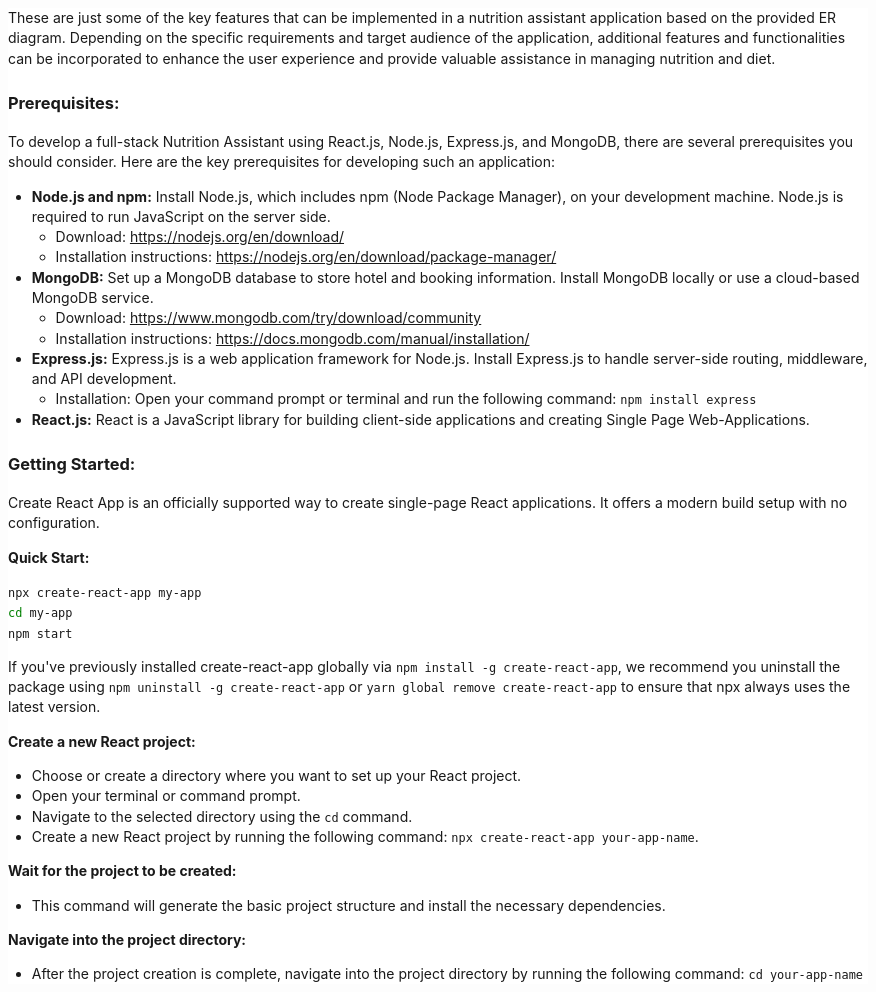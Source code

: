 These are just some of the key features that can be implemented in a nutrition assistant application based on the provided ER diagram. Depending on the specific requirements and target audience of the application, additional features and functionalities can be incorporated to enhance the user experience and provide valuable assistance in managing nutrition and diet.

### Prerequisites:
To develop a full-stack Nutrition Assistant using React.js, Node.js, Express.js, and MongoDB, there are several prerequisites you should consider. Here are the key prerequisites for developing such an application:

- **Node.js and npm:** Install Node.js, which includes npm (Node Package Manager), on your development machine. Node.js is required to run JavaScript on the server side.
  - Download: https://nodejs.org/en/download/
  - Installation instructions: https://nodejs.org/en/download/package-manager/
- **MongoDB:** Set up a MongoDB database to store hotel and booking information. Install MongoDB locally or use a cloud-based MongoDB service.
  - Download: https://www.mongodb.com/try/download/community
  - Installation instructions: https://docs.mongodb.com/manual/installation/
- **Express.js:** Express.js is a web application framework for Node.js. Install Express.js to handle server-side routing, middleware, and API development.
  - Installation: Open your command prompt or terminal and run the following command: `npm install express`
- **React.js:** React is a JavaScript library for building client-side applications and creating Single Page Web-Applications.

### Getting Started:
Create React App is an officially supported way to create single-page React applications. It offers a modern build setup with no configuration.

**Quick Start:**
```bash
npx create-react-app my-app
cd my-app
npm start
```

If you've previously installed create-react-app globally via `npm install -g create-react-app`, we recommend you uninstall the package using `npm uninstall -g create-react-app` or `yarn global remove create-react-app` to ensure that npx always uses the latest version.

**Create a new React project:**
- Choose or create a directory where you want to set up your React project.
- Open your terminal or command prompt.
- Navigate to the selected directory using the `cd` command.
- Create a new React project by running the following command: `npx create-react-app your-app-name`.

**Wait for the project to be created:**
- This command will generate the basic project structure and install the necessary dependencies.

**Navigate into the project directory:**
- After the project creation is complete, navigate into the project directory by running the following command: `cd your-app-name`
